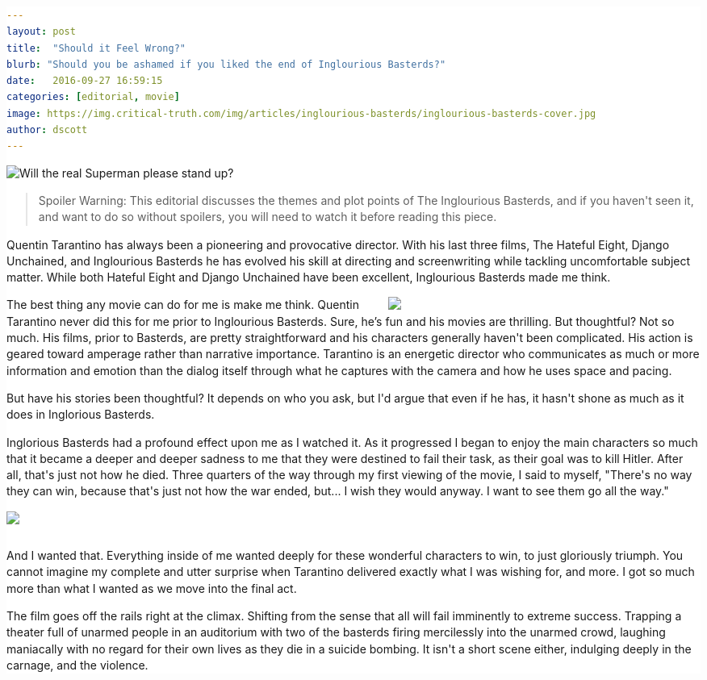 ```yaml
---
layout: post
title:  "Should it Feel Wrong?"
blurb: "Should you be ashamed if you liked the end of Inglourious Basterds?"
date:   2016-09-27 16:59:15
categories: [editorial, movie]
image: https://img.critical-truth.com/img/articles/inglourious-basterds/inglourious-basterds-cover.jpg
author: dscott
---
```


<img class="img-responsive centered" width="100%" src="https://img.critical-truth.com/img/articles/inglourious-basterds/banner.jpg" title="Will the real Superman please stand up?">

>Spoiler Warning: This editorial discusses the themes and plot points of The Inglourious Basterds, and if you haven't seen it, and want to do so without spoilers, you will need to watch it before reading this piece.

Quentin Tarantino has always been a pioneering and provocative director. With his last three films, The Hateful Eight, Django Unchained, and Inglourious Basterds he has evolved his skill at directing and screenwriting while tackling uncomfortable subject matter. While both Hateful Eight and Django Unchained have been excellent, Inglourious Basterds made me think.

<img class="img-responsive" width="45%" style="float:right;margin-left:10px;" src="https://img.critical-truth.com/img/articles/inglourious-basterds/the-bear.jpg">

The best thing any movie can do for me is make me think. Quentin Tarantino never did this for me prior to Inglourious Basterds. Sure, he’s fun and his movies are thrilling. But thoughtful? Not so much. His films, prior to Basterds, are pretty straightforward and his characters generally haven't been complicated. His action is geared toward amperage rather than narrative importance. Tarantino is an energetic director who communicates as much or more information and emotion than the dialog itself through what he captures with the camera and how he uses space and pacing.

But have his stories been thoughtful? It depends on who you ask, but I'd argue that even if he has, it hasn't shone as much as it does in Inglorious Basterds.

Inglorious Basterds had a profound effect upon me as I watched it. As it progressed I began to enjoy the main characters so much that it became a deeper and deeper sadness to me that they were destined to fail their task, as their goal was to kill Hitler. After all, that's just not how he died. Three quarters of the way through my first viewing of the movie, I said to myself,  "There's no way they can win, because that's just not how the war ended, but... I wish they would anyway. I want to see them go all the way."

<img class="img-responsive" width="100%" style="margin: 0 10px 10px 0px;" src="https://img.critical-truth.com/img/articles/inglourious-basterds/center-banner.gif">

And I wanted that. Everything inside of me wanted deeply for these wonderful characters to win, to just gloriously triumph. You cannot imagine my complete and utter surprise when Tarantino delivered exactly what I was wishing for, and more. I got so much more than what I wanted as we move into the final act.

The film goes off the rails right at the climax. Shifting from the sense that all will fail imminently to extreme success. Trapping a theater full of unarmed people in an auditorium with two of the basterds firing mercilessly into the unarmed crowd, laughing maniacally with no regard for their own lives as they die in a suicide bombing. It isn't a short scene either, indulging deeply in the carnage, and the violence.
